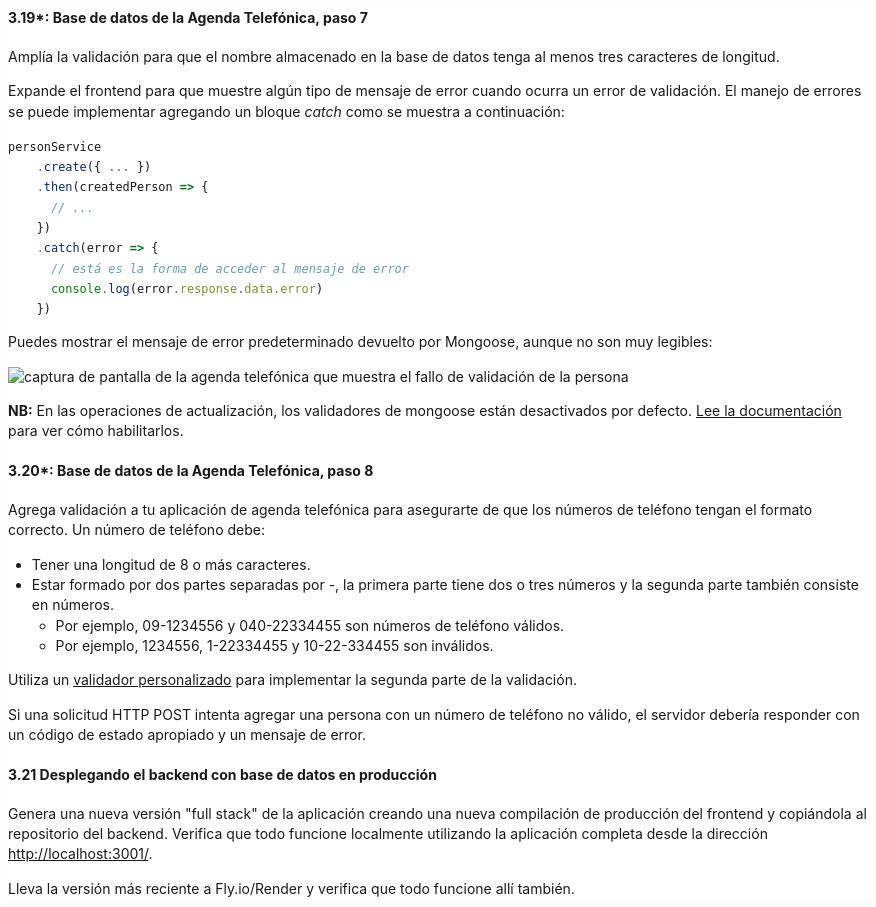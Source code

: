 #### 3.19*: Base de datos de la Agenda Telefónica, paso 7

Amplía la validación para que el nombre almacenado en la base de datos tenga al menos tres caracteres de longitud.

Expande el frontend para que muestre algún tipo de mensaje de error cuando ocurra un error de validación. El manejo de errores se puede implementar agregando un bloque <em>catch</em> como se muestra a continuación:

```js
personService
    .create({ ... })
    .then(createdPerson => {
      // ...
    })
    .catch(error => {
      // está es la forma de acceder al mensaje de error
      console.log(error.response.data.error)
    })
```

Puedes mostrar el mensaje de error predeterminado devuelto por Mongoose, aunque no son muy legibles:

![captura de pantalla de la agenda telefónica que muestra el fallo de validación de la persona](../../images/3/56e.png)

**NB:** En las operaciones de actualización, los validadores de mongoose están desactivados por defecto. [Lee la documentación](https://mongoosejs.com/docs/validation.html) para ver cómo habilitarlos.

#### 3.20*: Base de datos de la Agenda Telefónica, paso 8

Agrega validación a tu aplicación de agenda telefónica para asegurarte de que los números de teléfono tengan el formato correcto. Un número de teléfono debe:

- Tener una longitud de 8 o más caracteres.
- Estar formado por dos partes separadas por -, la primera parte tiene dos o tres números y la segunda parte también consiste en números.
    - Por ejemplo, 09-1234556 y 040-22334455 son números de teléfono válidos.
    - Por ejemplo, 1234556, 1-22334455 y 10-22-334455 son inválidos.

Utiliza un [validador personalizado](https://mongoosejs.com/docs/validation.html#custom-validators) para implementar la segunda parte de la validación.

Si una solicitud HTTP POST intenta agregar una persona con un número de teléfono no válido, el servidor debería responder con un código de estado apropiado y un mensaje de error.

#### 3.21 Desplegando el backend con base de datos en producción

Genera una nueva versión "full stack" de la aplicación creando una nueva compilación de producción del frontend y copiándola al repositorio del backend. Verifica que todo funcione localmente utilizando la aplicación completa desde la dirección <http://localhost:3001/>.

Lleva la versión más reciente a Fly.io/Render y verifica que todo funcione allí también.
